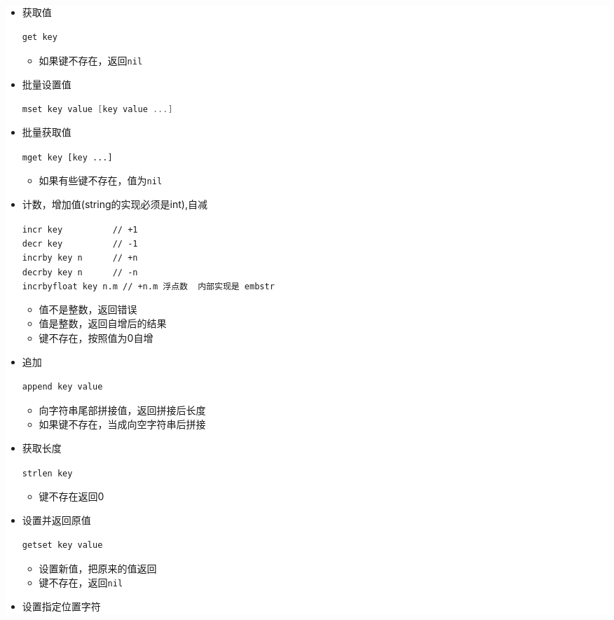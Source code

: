 * 获取值

  ```txt
  get key
  ```

  * 如果键不存在，返回`nil`

* 批量设置值

  ```cpp
  mset key value [key value ...]
  ```

* 批量获取值

  ```txt
  mget key [key ...]
  ```

  * 如果有些键不存在，值为`nil`

* 计数，增加值(string的实现必须是int),自减

  ```txt
  incr key		 	// +1
  decr key 			// -1
  incrby key n 		// +n
  decrby key n 		// -n
  incrbyfloat key n.m // +n.m 浮点数  内部实现是 embstr
  ```

  * 值不是整数，返回错误
  * 值是整数，返回自增后的结果
  * 键不存在，按照值为0自增

* 追加

  ```txt
  append key value
  ```

  * 向字符串尾部拼接值，返回拼接后长度
  * 如果键不存在，当成向空字符串后拼接

* 获取长度

  ```txt
  strlen key
  ```

  * 键不存在返回0

* 设置并返回原值

  ```txt
  getset key value
  ```

  * 设置新值，把原来的值返回
  * 键不存在，返回`nil`

* 设置指定位置字符
